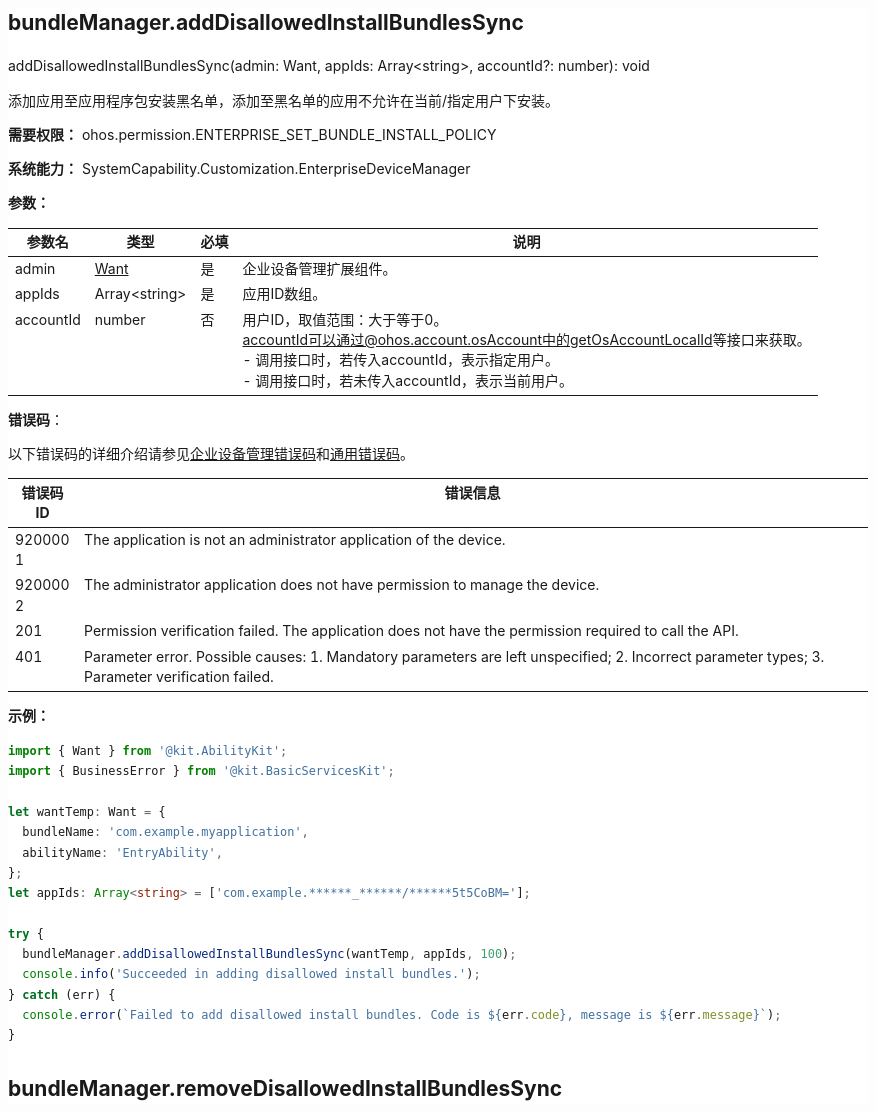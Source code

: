 ## bundleManager.addDisallowedInstallBundlesSync

addDisallowedInstallBundlesSync(admin: Want, appIds: Array&lt;string&gt;, accountId?: number): void

添加应用至应用程序包安装黑名单，添加至黑名单的应用不允许在当前/指定用户下安装。

**需要权限：** ohos.permission.ENTERPRISE_SET_BUNDLE_INSTALL_POLICY

**系统能力：** SystemCapability.Customization.EnterpriseDeviceManager

**参数：**

| 参数名    | 类型                                                    | 必填 | 说明                                                         |
| --------- | ------------------------------------------------------- | ---- | ------------------------------------------------------------ |
| admin     | [Want](../apis-ability-kit/js-apis-app-ability-want.md) | 是   | 企业设备管理扩展组件。                                               |
| appIds    | Array&lt;string&gt;                                     | 是   | 应用ID数组。                                                 |
| accountId | number                                                  | 否   | 用户ID，取值范围：大于等于0。<br> accountId可以通过@ohos.account.osAccount中的[getOsAccountLocalId](../apis-basic-services-kit/js-apis-osAccount.md#getosaccountlocalid9-1)等接口来获取。<br> - 调用接口时，若传入accountId，表示指定用户。<br> - 调用接口时，若未传入accountId，表示当前用户。 |

**错误码**：

以下错误码的详细介绍请参见[企业设备管理错误码](errorcode-enterpriseDeviceManager.md)和[通用错误码](../errorcode-universal.md)。

| 错误码ID | 错误信息                                                     |
| -------- | ------------------------------------------------------------ |
| 9200001  | The application is not an administrator application of the device. |
| 9200002  | The administrator application does not have permission to manage the device. |
| 201      | Permission verification failed. The application does not have the permission required to call the API. |
| 401      | Parameter error. Possible causes: 1. Mandatory parameters are left unspecified; 2. Incorrect parameter types; 3. Parameter verification failed. |

**示例：**

```ts
import { Want } from '@kit.AbilityKit';
import { BusinessError } from '@kit.BasicServicesKit';

let wantTemp: Want = {
  bundleName: 'com.example.myapplication',
  abilityName: 'EntryAbility',
};
let appIds: Array<string> = ['com.example.******_******/******5t5CoBM='];

try {
  bundleManager.addDisallowedInstallBundlesSync(wantTemp, appIds, 100);
  console.info('Succeeded in adding disallowed install bundles.');
} catch (err) {
  console.error(`Failed to add disallowed install bundles. Code is ${err.code}, message is ${err.message}`);
}
```

## bundleManager.removeDisallowedInstallBundlesSync
